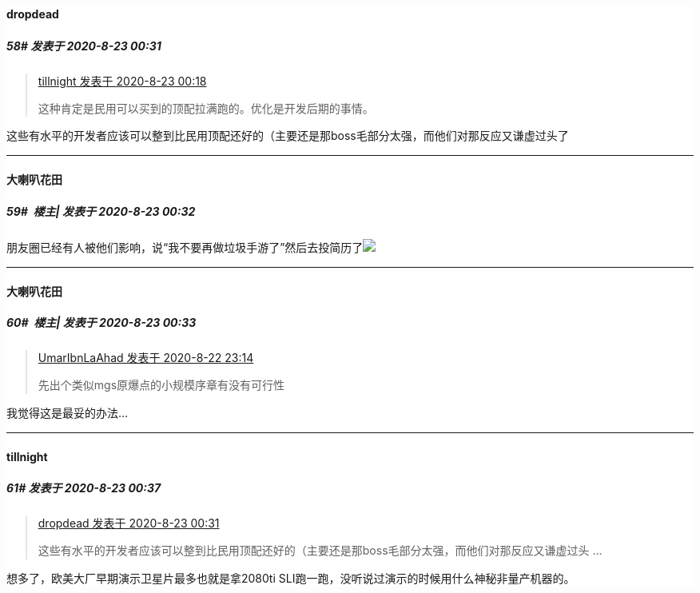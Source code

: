 ####  dropdead  
##### 58#       发表于 2020-8-23 00:31



<blockquote><a href="httphttps://bbs.saraba1st.com/2b/forum.php?mod=redirect&amp;goto=findpost&amp;pid=48521523&amp;ptid=1955981" target="_blank">tillnight 发表于 2020-8-23 00:18</a>

这种肯定是民用可以买到的顶配拉满跑的。优化是开发后期的事情。</blockquote>
这些有水平的开发者应该可以整到比民用顶配还好的（主要还是那boss毛部分太强，而他们对那反应又谦虚过头了







*****

####  大喇叭花田  
##### 59#         楼主| 发表于 2020-8-23 00:32




朋友圈已经有人被他们影响，说“我不要再做垃圾手游了”然后去投简历了<img src="https://static.saraba1st.com/image/smiley/face2017/117.png" referrerpolicy="no-referrer">







*****

####  大喇叭花田  
##### 60#         楼主| 发表于 2020-8-23 00:33



<blockquote><a href="httphttps://bbs.saraba1st.com/2b/forum.php?mod=redirect&amp;goto=findpost&amp;pid=48520931&amp;ptid=1955981" target="_blank">UmarIbnLaAhad 发表于 2020-8-22 23:14</a>

先出个类似mgs原爆点的小规模序章有没有可行性</blockquote>
我觉得这是最妥的办法...







*****

####  tillnight  
##### 61#       发表于 2020-8-23 00:37



<blockquote><a href="httphttps://bbs.saraba1st.com/2b/forum.php?mod=redirect&amp;goto=findpost&amp;pid=48521604&amp;ptid=1955981" target="_blank">dropdead 发表于 2020-8-23 00:31</a>

这些有水平的开发者应该可以整到比民用顶配还好的（主要还是那boss毛部分太强，而他们对那反应又谦虚过头 ...</blockquote>
想多了，欧美大厂早期演示卫星片最多也就是拿2080ti SLI跑一跑，没听说过演示的时候用什么神秘非量产机器的。

